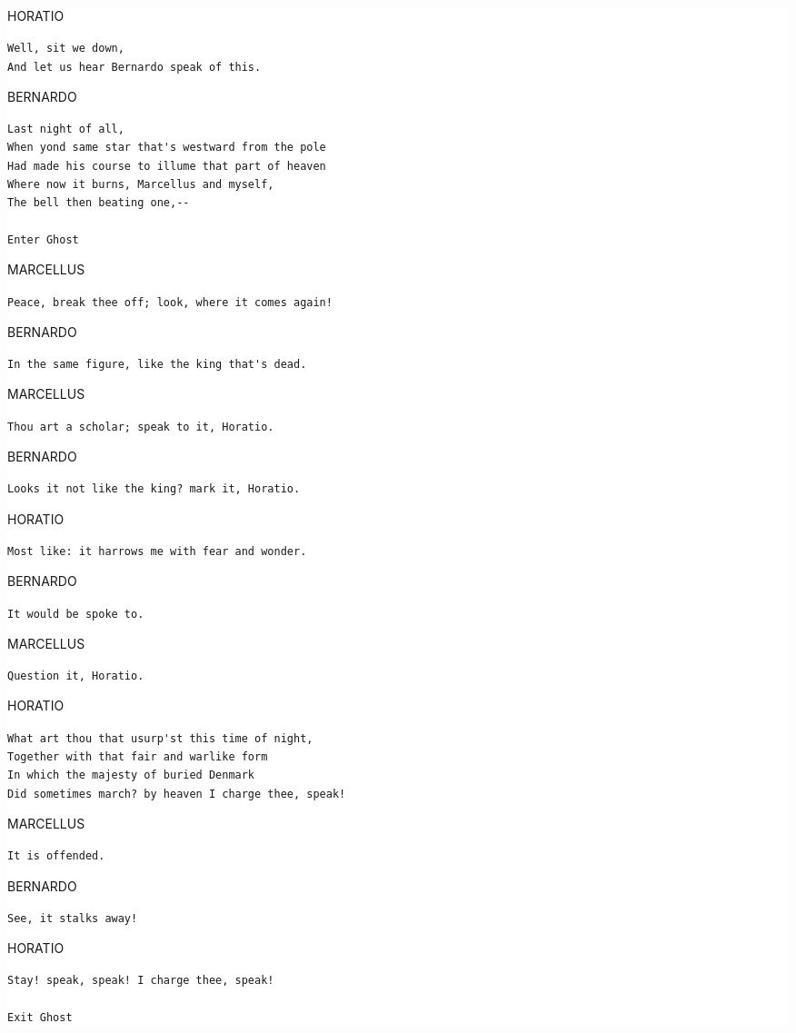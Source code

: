 HORATIO

    Well, sit we down,
    And let us hear Bernardo speak of this.

BERNARDO

    Last night of all,
    When yond same star that's westward from the pole
    Had made his course to illume that part of heaven
    Where now it burns, Marcellus and myself,
    The bell then beating one,--

    Enter Ghost

MARCELLUS

    Peace, break thee off; look, where it comes again!

BERNARDO

    In the same figure, like the king that's dead.

MARCELLUS

    Thou art a scholar; speak to it, Horatio.

BERNARDO

    Looks it not like the king? mark it, Horatio.

HORATIO

    Most like: it harrows me with fear and wonder.

BERNARDO

    It would be spoke to.

MARCELLUS

    Question it, Horatio.

HORATIO

    What art thou that usurp'st this time of night,
    Together with that fair and warlike form
    In which the majesty of buried Denmark
    Did sometimes march? by heaven I charge thee, speak!

MARCELLUS

    It is offended.

BERNARDO

    See, it stalks away!

HORATIO

    Stay! speak, speak! I charge thee, speak!

    Exit Ghost
